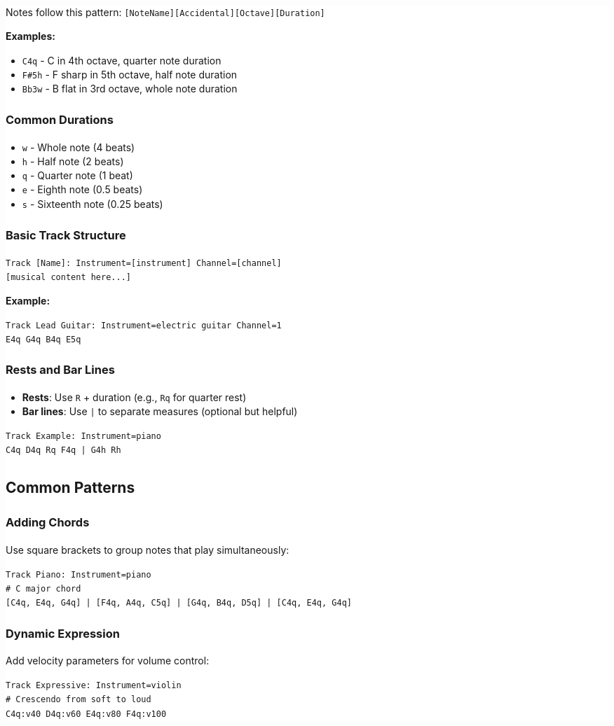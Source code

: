 Notes follow this pattern: `[NoteName][Accidental][Octave][Duration]`

**Examples:**
- `C4q` - C in 4th octave, quarter note duration
- `F#5h` - F sharp in 5th octave, half note duration  
- `Bb3w` - B flat in 3rd octave, whole note duration

### Common Durations
- `w` - Whole note (4 beats)
- `h` - Half note (2 beats)
- `q` - Quarter note (1 beat) 
- `e` - Eighth note (0.5 beats)
- `s` - Sixteenth note (0.25 beats)

### Basic Track Structure

```
Track [Name]: Instrument=[instrument] Channel=[channel]
[musical content here...]
```

**Example:**
```
Track Lead Guitar: Instrument=electric guitar Channel=1
E4q G4q B4q E5q
```

### Rests and Bar Lines

- **Rests**: Use `R` + duration (e.g., `Rq` for quarter rest)
- **Bar lines**: Use `|` to separate measures (optional but helpful)

```
Track Example: Instrument=piano
C4q D4q Rq F4q | G4h Rh
```

## Common Patterns

### Adding Chords

Use square brackets to group notes that play simultaneously:

```
Track Piano: Instrument=piano
# C major chord
[C4q, E4q, G4q] | [F4q, A4q, C5q] | [G4q, B4q, D5q] | [C4q, E4q, G4q]
```

### Dynamic Expression

Add velocity parameters for volume control:

```
Track Expressive: Instrument=violin
# Crescendo from soft to loud
C4q:v40 D4q:v60 E4q:v80 F4q:v100
```
